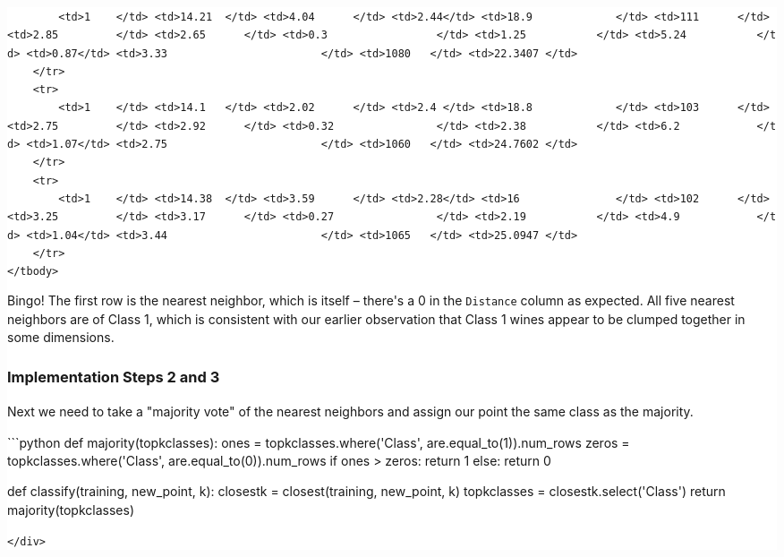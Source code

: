             <td>1    </td> <td>14.21  </td> <td>4.04      </td> <td>2.44</td> <td>18.9             </td> <td>111      </td> <td>2.85         </td> <td>2.65      </td> <td>0.3                 </td> <td>1.25           </td> <td>5.24           </td> <td>0.87</td> <td>3.33                        </td> <td>1080   </td> <td>22.3407 </td>
        </tr>
        <tr>
            <td>1    </td> <td>14.1   </td> <td>2.02      </td> <td>2.4 </td> <td>18.8             </td> <td>103      </td> <td>2.75         </td> <td>2.92      </td> <td>0.32                </td> <td>2.38           </td> <td>6.2            </td> <td>1.07</td> <td>2.75                        </td> <td>1060   </td> <td>24.7602 </td>
        </tr>
        <tr>
            <td>1    </td> <td>14.38  </td> <td>3.59      </td> <td>2.28</td> <td>16               </td> <td>102      </td> <td>3.25         </td> <td>3.17      </td> <td>0.27                </td> <td>2.19           </td> <td>4.9            </td> <td>1.04</td> <td>3.44                        </td> <td>1065   </td> <td>25.0947 </td>
        </tr>
    </tbody>
</table>
</div>


</div>
</div>
</div>



Bingo! The first row is the nearest neighbor, which is itself – there's a 0 in the `Distance` column as expected. All five nearest neighbors are of Class 1, which is consistent with our earlier observation that Class 1 wines appear to be clumped together in some dimensions.



### Implementation Steps 2 and 3
Next we need to take a "majority vote" of the nearest neighbors and assign our point the same class as the majority.



<div markdown="1" class="cell code_cell">
<div class="input_area" markdown="1">
```python
def majority(topkclasses):
    ones = topkclasses.where('Class', are.equal_to(1)).num_rows
    zeros = topkclasses.where('Class', are.equal_to(0)).num_rows
    if ones > zeros:
        return 1
    else:
        return 0

def classify(training, new_point, k):
    closestk = closest(training, new_point, k)
    topkclasses = closestk.select('Class')
    return majority(topkclasses)

```
</div>

